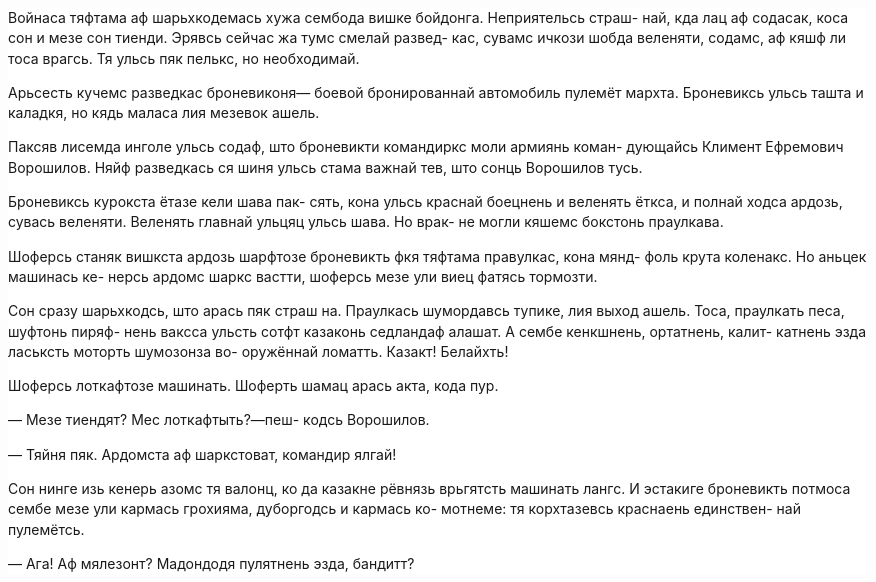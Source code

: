 Войнаса тяфтама аф шарьхкодемась хужа
сембода вишке бойдонга. Неприятельсь страш-
най, кда лац аф содасак, коса сон и мезе сон
тиенди. Эрявсь сейчас жа тумс смелай развед-
кас, сувамс ичкози шобда веленяти, содамс,
аф кяшф ли тоса врагсь. Тя ульсь пяк пелькс,
но необходимай.

Арьсесть кучемс разведкас броневиконя—
боевой бронированнай автомобиль пулемёт
мархта. Броневиксь ульсь ташта и каладкя,
но кядь маласа лия мезевок ашель.

Паксяв лисемда инголе ульсь содаф, што
броневикти командиркс моли армиянь коман-
дующайсь Климент Ефремович Ворошилов. Няйф
разведкась ся шиня ульсь стама важнай тев,
што сонць Ворошилов тусь.

Броневиксь курокста ётазе кели шава пак-
сять, кона ульсь краснай боецнень и веленять
ёткса, и полнай ходса ардозь, сувась веленяти.
Веленять главнай ульцяц ульсь шава. Но врак-
не могли кяшемс бокстонь праулкава.

Шоферсь станяк вишкста ардозь шарфтозе
броневикть фкя тяфтама правулкас, кона мянд-
фоль крута коленакс. Но аньцек машинась ке-
нерсь ардомс шаркс вастти, шоферсь мезе ули
виец фатясь тормозти.

Сон сразу шарьхкодсь, што арась пяк страш
на. Праулкась шумордавсь тупике, лия выход
ашель. Тоса, праулкать песа, шуфтонь пиряф-
нень ваксса ульсть сотфт казаконь седландаф
алашат. А сембе кенкшнень, ортатнень, калит-
катнень эзда ласьксть моторть шумозонза во-
оружённай ломатть. Казакт! Белайхть!

Шоферсь лоткафтозе машинать. Шоферть
шамац арась акта, кода пур.

— Мезе тиендят? Мес лоткафтыть?—пеш-
кодсь Ворошилов.

— Тяйня пяк. Ардомста аф шаркстоват,
командир ялгай!

Сон нинге изь кенерь азомс тя валонц, ко
да казакне рёвнязь врьгятсть машинать лангс.
И эстакиге броневикть потмоса сембе мезе ули
кармась грохияма, дуборгодсь и кармась ко-
мотнеме: тя корхтазевсь краснаень единствен-
най пулемётсь.

— Ага! Аф мялезонт? Мадондодя пулятнень
эзда, бандитт?
